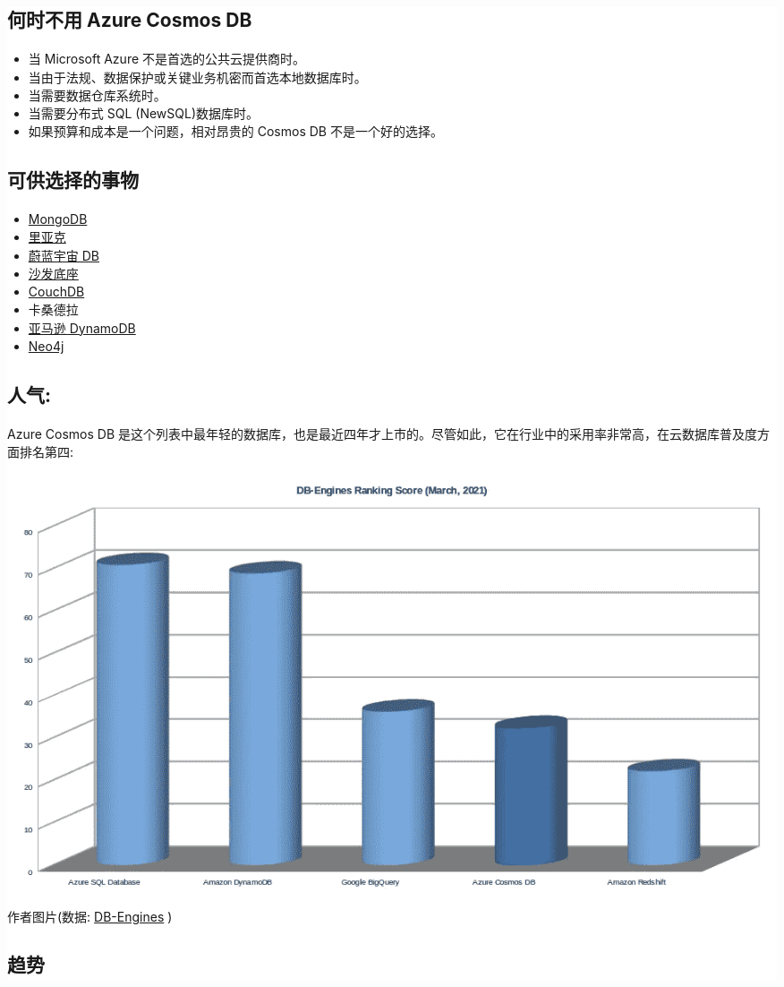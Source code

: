 ## **何时不用 Azure Cosmos DB**

*   当 Microsoft Azure 不是首选的公共云提供商时。
*   当由于法规、数据保护或关键业务机密而首选本地数据库时。
*   当需要数据仓库系统时。
*   当需要分布式 SQL (NewSQL)数据库时。
*   如果预算和成本是一个问题，相对昂贵的 Cosmos DB 不是一个好的选择。

## 可供选择的事物

*   [MongoDB](https://riak.com/index.html)
*   [里亚克](https://riak.com/index.html)
*   [蔚蓝宇宙 DB](https://docs.microsoft.com/en-us/azure/cosmos-db/)
*   [沙发底座](https://www.couchbase.com/)
*   [CouchDB](https://couchdb.apache.org/)
*   卡桑德拉
*   [亚马逊 DynamoDB](https://aws.amazon.com/dynamodb)
*   [Neo4j](https://neo4j.com)

## 人气:

Azure Cosmos DB 是这个列表中最年轻的数据库，也是最近四年才上市的。尽管如此，它在行业中的采用率非常高，在云数据库普及度方面排名第四:

![](img/3c3a5224e75c27ef226d6c2fb96b6c53.png)

作者图片(数据: [DB-Engines](https://db-engines.com/en/ranking) )

## 趋势
